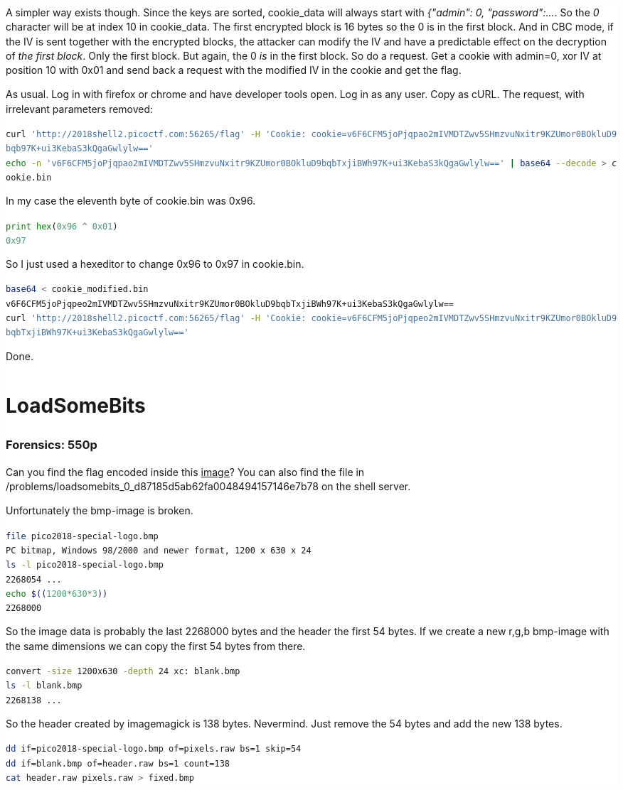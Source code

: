 A simpler way exists though. Since the keys are sorted, cookie\_data will always start with *{"admin": 0, "password":...*.
So the *0* character will be at index 10 in cookie\_data. The first encrypted block is 16 bytes so the 0 is in the first block.
And in CBC mode, if the IV is sent together with the encrypted blocks, the attacker can modify the IV and have a predictable effect on the decryption of *the first block*.
Only the first block. But again, the 0 *is* in the first block. So do a request. Get a cookie with admin=0, xor IV at position 10 with 0x01 and send back a request with the modified IV in the cookie and get the flag.

As usual. Log in with firefox or chrome and have developer tools open. Log in as any user. Copy as cURL. The request, with irrelevant parameters removed:
```bash
curl 'http://2018shell2.picoctf.com:56265/flag' -H 'Cookie: cookie=v6F6CFM5joPjqpao2mIVMDTZwv5SHmzvuNxitr9KZUmor0BOkluD9bqb97K+ui3KebaS3kQgaGwlylw=='
echo -n 'v6F6CFM5joPjqpao2mIVMDTZwv5SHmzvuNxitr9KZUmor0BOkluD9bqbTxjiBWh97K+ui3KebaS3kQgaGwlylw==' | base64 --decode > cookie.bin
```
In my case the eleventh byte of cookie.bin was 0x96.
```python
print hex(0x96 ^ 0x01)
0x97
```
So I just used a hexeditor to change 0x96 to 0x97 in cookie.bin.
```bash
base64 < cookie_modified.bin
v6F6CFM5joPjqpeo2mIVMDTZwv5SHmzvuNxitr9KZUmor0BOkluD9bqbTxjiBWh97K+ui3KebaS3kQgaGwlylw==
curl 'http://2018shell2.picoctf.com:56265/flag' -H 'Cookie: cookie=v6F6CFM5joPjqpeo2mIVMDTZwv5SHmzvuNxitr9KZUmor0BOkluD9bqbTxjiBWh97K+ui3KebaS3kQgaGwlylw=='
```
Done.

# LoadSomeBits
### Forensics: 550p
Can you find the flag encoded inside this [image](https://2018shell2.picoctf.com/static/0c26fd8e840ff9cae4673a32f7f5fc83/pico2018-special-logo.bmp)? You can also find the file in /problems/loadsomebits\_0\_d87185d5ab62fa0048494157146e7b78 on the shell server.

Unfortunately the bmp-image is broken.
```bash
file pico2018-special-logo.bmp
PC bitmap, Windows 98/2000 and newer format, 1200 x 630 x 24
ls -l pico2018-special-logo.bmp
2268054 ...
echo $((1200*630*3))
2268000
```
So the image data is probably the last 2268000 bytes and the header the first 54 bytes. If we create a new r,g,b bmp-image with the same dimensions we can copy the first 54 bytes from there.
```bash
convert -size 1200x630 -depth 24 xc: blank.bmp
ls -l blank.bmp
2268138 ...
```
So the header created by imagemagick is 138 bytes. Nevermind. Just remove the 54 bytes and add the new 138 bytes.
```bash
dd if=pico2018-special-logo.bmp of=pixels.raw bs=1 skip=54
dd if=blank.bmp of=header.raw bs=1 count=138
cat header.raw pixels.raw > fixed.bmp
```
